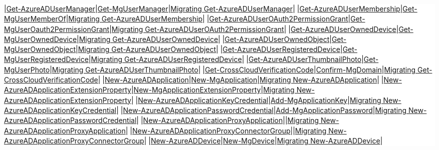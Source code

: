 |[Get-AzureADUserManager](https://docs.microsoft.com/en-us/powershell/module/AzureAD/Get-AzureADUserManager)|[Get-MgUserManager](https://docs.microsoft.com/en-us/powershell/module/Microsoft.Graph.Users/Get-MgUserManager)|[Migrating Get-AzureADUserManager](https://github.com/microsoft/AzureAD-to-MSGraph/blob/main/docs/AzureAD/Get-AzureADUserManager.md)|
|[Get-AzureADUserMembership](https://docs.microsoft.com/en-us/powershell/module/AzureAD/Get-AzureADUserMembership)|[Get-MgUserMemberOf](https://docs.microsoft.com/en-us/powershell/module/Microsoft.Graph.Users/Get-MgUserMemberOf)|[Migrating Get-AzureADUserMembership](https://github.com/microsoft/AzureAD-to-MSGraph/blob/main/docs/AzureAD/Get-AzureADUserMembership.md)|
|[Get-AzureADUserOAuth2PermissionGrant](https://docs.microsoft.com/en-us/powershell/module/AzureAD/Get-AzureADUserOAuth2PermissionGrant)|[Get-MgUserOauth2PermissionGrant](https://docs.microsoft.com/en-us/powershell/module/Microsoft.Graph.Users/Get-MgUserOauth2PermissionGrant)|[Migrating Get-AzureADUserOAuth2PermissionGrant](https://github.com/microsoft/AzureAD-to-MSGraph/blob/main/docs/AzureAD/Get-AzureADUserOAuth2PermissionGrant.md)|
|[Get-AzureADUserOwnedDevice](https://docs.microsoft.com/en-us/powershell/module/AzureAD/Get-AzureADUserOwnedDevice)|[Get-MgUserOwnedDevice](https://docs.microsoft.com/en-us/powershell/module/Microsoft.Graph.Users/Get-MgUserOwnedDevice)|[Migrating Get-AzureADUserOwnedDevice](https://github.com/microsoft/AzureAD-to-MSGraph/blob/main/docs/AzureAD/Get-AzureADUserOwnedDevice.md)|
|[Get-AzureADUserOwnedObject](https://docs.microsoft.com/en-us/powershell/module/AzureAD/Get-AzureADUserOwnedObject)|[Get-MgUserOwnedObject](https://docs.microsoft.com/en-us/powershell/module/Microsoft.Graph.Users/Get-MgUserOwnedObject)|[Migrating Get-AzureADUserOwnedObject](https://github.com/microsoft/AzureAD-to-MSGraph/blob/main/docs/AzureAD/Get-AzureADUserOwnedObject.md)|
|[Get-AzureADUserRegisteredDevice](https://docs.microsoft.com/en-us/powershell/module/AzureAD/Get-AzureADUserRegisteredDevice)|[Get-MgUserRegisteredDevice](https://docs.microsoft.com/en-us/powershell/module/Microsoft.Graph.Users/Get-MgUserRegisteredDevice)|[Migrating Get-AzureADUserRegisteredDevice](https://github.com/microsoft/AzureAD-to-MSGraph/blob/main/docs/AzureAD/Get-AzureADUserRegisteredDevice.md)|
|[Get-AzureADUserThumbnailPhoto](https://docs.microsoft.com/en-us/powershell/module/AzureAD/Get-AzureADUserThumbnailPhoto)|[Get-MgUserPhoto](https://docs.microsoft.com/en-us/powershell/module/Microsoft.Graph.Users/Get-MgUserPhoto)|[Migrating Get-AzureADUserThumbnailPhoto](https://github.com/microsoft/AzureAD-to-MSGraph/blob/main/docs/AzureAD/Get-AzureADUserThumbnailPhoto.md)|
|[Get-CrossCloudVerificationCode](https://docs.microsoft.com/en-us/powershell/module/AzureAD/Get-CrossCloudVerificationCode)|[Confirm-MgDomain](https://docs.microsoft.com/en-us/powershell/module/Microsoft.Graph.Identity.DirectoryManagement/Confirm-MgDomain)|[Migrating Get-CrossCloudVerificationCode](https://github.com/microsoft/AzureAD-to-MSGraph/blob/main/docs/AzureAD/Get-CrossCloudVerificationCode.md)|
|[New-AzureADApplication](https://docs.microsoft.com/en-us/powershell/module/AzureAD/New-AzureADApplication)|[New-MgApplication](https://docs.microsoft.com/en-us/powershell/module/Microsoft.Graph.Applications/New-MgApplication)|[Migrating New-AzureADApplication](https://github.com/microsoft/AzureAD-to-MSGraph/blob/main/docs/AzureAD/New-AzureADApplication.md)|
|[New-AzureADApplicationExtensionProperty](https://docs.microsoft.com/en-us/powershell/module/AzureAD/New-AzureADApplicationExtensionProperty)|[New-MgApplicationExtensionProperty](https://docs.microsoft.com/en-us/powershell/module/Microsoft.Graph.Applications/New-MgApplicationExtensionProperty)|[Migrating New-AzureADApplicationExtensionProperty](https://github.com/microsoft/AzureAD-to-MSGraph/blob/main/docs/AzureAD/New-AzureADApplicationExtensionProperty.md)|
|[New-AzureADApplicationKeyCredential](https://docs.microsoft.com/en-us/powershell/module/AzureAD/New-AzureADApplicationKeyCredential)|[Add-MgApplicationKey](https://docs.microsoft.com/en-us/powershell/module/Microsoft.Graph.Applications/Add-MgApplicationKey)|[Migrating New-AzureADApplicationKeyCredential](https://github.com/microsoft/AzureAD-to-MSGraph/blob/main/docs/AzureAD/New-AzureADApplicationKeyCredential.md)|
|[New-AzureADApplicationPasswordCredential](https://docs.microsoft.com/en-us/powershell/module/AzureAD/New-AzureADApplicationPasswordCredential)|[Add-MgApplicationPassword](https://docs.microsoft.com/en-us/powershell/module/Microsoft.Graph.Applications/Add-MgApplicationPassword)|[Migrating New-AzureADApplicationPasswordCredential](https://github.com/microsoft/AzureAD-to-MSGraph/blob/main/docs/AzureAD/New-AzureADApplicationPasswordCredential.md)|
|[New-AzureADApplicationProxyApplication](https://docs.microsoft.com/en-us/powershell/module/AzureAD/New-AzureADApplicationProxyApplication)||[Migrating New-AzureADApplicationProxyApplication](https://github.com/microsoft/AzureAD-to-MSGraph/blob/main/docs/AzureAD/New-AzureADApplicationProxyApplication.md)|
|[New-AzureADApplicationProxyConnectorGroup](https://docs.microsoft.com/en-us/powershell/module/AzureAD/New-AzureADApplicationProxyConnectorGroup)||[Migrating New-AzureADApplicationProxyConnectorGroup](https://github.com/microsoft/AzureAD-to-MSGraph/blob/main/docs/AzureAD/New-AzureADApplicationProxyConnectorGroup.md)|
|[New-AzureADDevice](https://docs.microsoft.com/en-us/powershell/module/AzureAD/New-AzureADDevice)|[New-MgDevice](https://docs.microsoft.com/en-us/powershell/module/Microsoft.Graph.Identity.DirectoryManagement/New-MgDevice)|[Migrating New-AzureADDevice](https://github.com/microsoft/AzureAD-to-MSGraph/blob/main/docs/AzureAD/New-AzureADDevice.md)|